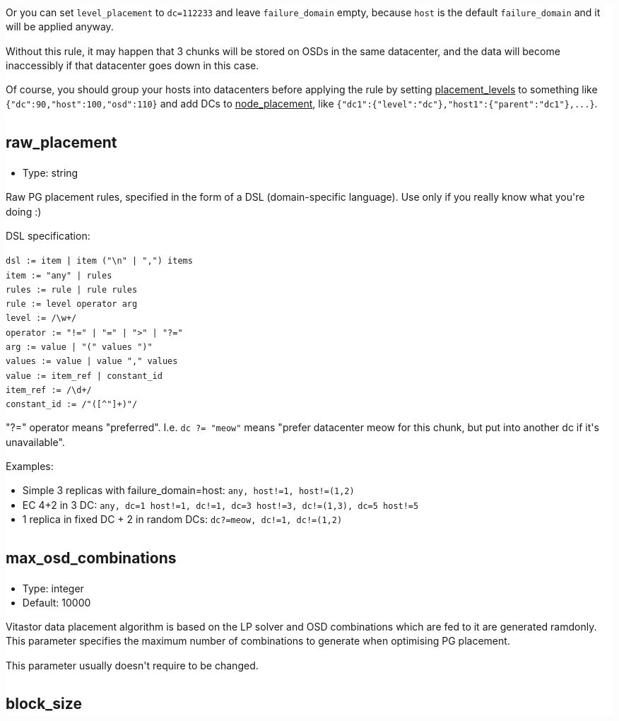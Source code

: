 Or you can set `level_placement` to `dc=112233` and leave `failure_domain` empty,
because `host` is the default `failure_domain` and it will be applied anyway.

Without this rule, it may happen that 3 chunks will be stored on OSDs in the
same datacenter, and the data will become inaccessibly if that datacenter goes
down in this case.

Of course, you should group your hosts into datacenters before applying the rule
by setting [placement_levels](monitor.en.md#placement_levels) to something like
`{"dc":90,"host":100,"osd":110}` and add DCs to [node_placement](#placement-tree),
like `{"dc1":{"level":"dc"},"host1":{"parent":"dc1"},...}`.

## raw_placement

- Type: string

Raw PG placement rules, specified in the form of a DSL (domain-specific language).
Use only if you really know what you're doing :)

DSL specification:

```
dsl := item | item ("\n" | ",") items
item := "any" | rules
rules := rule | rule rules
rule := level operator arg
level := /\w+/
operator := "!=" | "=" | ">" | "?="
arg := value | "(" values ")"
values := value | value "," values
value := item_ref | constant_id
item_ref := /\d+/
constant_id := /"([^"]+)"/
```

"?=" operator means "preferred". I.e. `dc ?= "meow"` means "prefer datacenter meow
for this chunk, but put into another dc if it's unavailable".

Examples:

- Simple 3 replicas with failure_domain=host: `any, host!=1, host!=(1,2)`
- EC 4+2 in 3 DC: `any, dc=1 host!=1, dc!=1, dc=3 host!=3, dc!=(1,3), dc=5 host!=5`
- 1 replica in fixed DC + 2 in random DCs: `dc?=meow, dc!=1, dc!=(1,2)`

## max_osd_combinations

- Type: integer
- Default: 10000

Vitastor data placement algorithm is based on the LP solver and OSD combinations
which are fed to it are generated ramdonly. This parameter specifies the maximum
number of combinations to generate when optimising PG placement.

This parameter usually doesn't require to be changed.

## block_size
